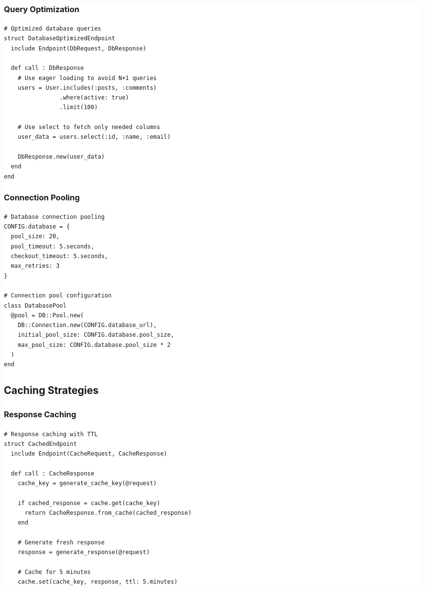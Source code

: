 ### Query Optimization

```crystal
# Optimized database queries
struct DatabaseOptimizedEndpoint
  include Endpoint(DbRequest, DbResponse)

  def call : DbResponse
    # Use eager loading to avoid N+1 queries
    users = User.includes(:posts, :comments)
                .where(active: true)
                .limit(100)

    # Use select to fetch only needed columns
    user_data = users.select(:id, :name, :email)

    DbResponse.new(user_data)
  end
end
```

### Connection Pooling

```crystal
# Database connection pooling
CONFIG.database = {
  pool_size: 20,
  pool_timeout: 5.seconds,
  checkout_timeout: 5.seconds,
  max_retries: 3
}

# Connection pool configuration
class DatabasePool
  @pool = DB::Pool.new(
    DB::Connection.new(CONFIG.database_url),
    initial_pool_size: CONFIG.database.pool_size,
    max_pool_size: CONFIG.database.pool_size * 2
  )
end
```

## Caching Strategies

### Response Caching

```crystal
# Response caching with TTL
struct CachedEndpoint
  include Endpoint(CacheRequest, CacheResponse)

  def call : CacheResponse
    cache_key = generate_cache_key(@request)

    if cached_response = cache.get(cache_key)
      return CacheResponse.from_cache(cached_response)
    end

    # Generate fresh response
    response = generate_response(@request)

    # Cache for 5 minutes
    cache.set(cache_key, response, ttl: 5.minutes)

```